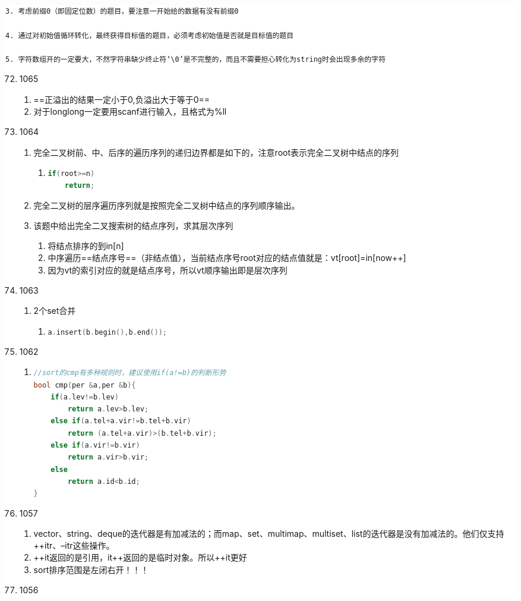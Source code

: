     3. 考虑前缀0（即固定位数）的题目，要注意一开始给的数据有没有前缀0

    4. 通过对初始值循环转化，最终获得目标值的题目，必须考虑初始值是否就是目标值的题目

    5. 字符数组开的一定要大，不然字符串缺少终止符‘\0’是不完整的，而且不需要担心转化为string时会出现多余的字符

72. 1065

    1. ==正溢出的结果一定小于0,负溢出大于等于0==
    2. 对于longlong一定要用scanf进行输入，且格式为%ll

73. 1064

    1. 完全二叉树前、中、后序的遍历序列的递归边界都是如下的，注意root表示完全二叉树中结点的序列

       1. ``` c++
          if(root>=n)
              return;
          ```

    2. 完全二叉树的层序遍历序列就是按照完全二叉树中结点的序列顺序输出。

    3. 该题中给出完全二叉搜索树的结点序列，求其层次序列

       1. 将结点排序的到in[n]
       2. 中序遍历==结点序号==（非结点值），当前结点序号root对应的结点值就是：vt[root]=in[now++]
       3. 因为vt的索引对应的就是结点序号，所以vt顺序输出即是层次序列

74. 1063

    1. 2个set合并

       1. ``` c++
          a.insert(b.begin(),b.end());
          ```

75. 1062

    1. ``` c++
       //sort的cmp有多种规则时，建议使用if(a!=b)的判断形势
       bool cmp(per &a,per &b){
           if(a.lev!=b.lev)
               return a.lev>b.lev;
           else if(a.tel+a.vir!=b.tel+b.vir)
               return (a.tel+a.vir)>(b.tel+b.vir);
           else if(a.vir!=b.vir)
               return a.vir>b.vir;
           else
               return a.id<b.id;
       }
       ```

76. 1057

    1. vector、string、deque的迭代器是有加减法的；而map、set、multimap、multiset、list的迭代器是没有加减法的。他们仅支持++itr、–itr这些操作。
    2. ++it返回的是引用，it++返回的是临时对象。所以++it更好
    3. sort排序范围是左闭右开！！！

77. 1056
